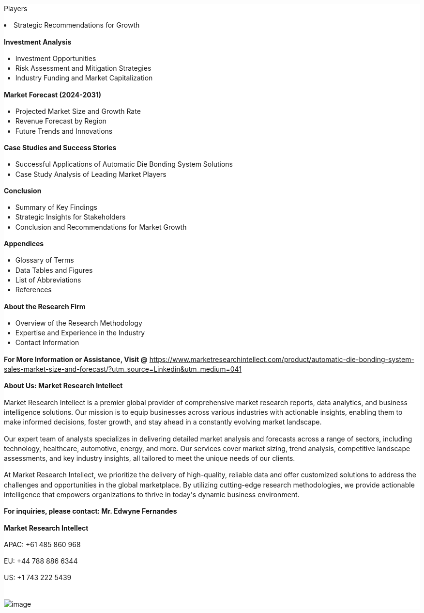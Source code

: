Players</li><li>Strategic Recommendations for Growth</li></ul><p><strong>Investment Analysis</strong></p><ul><li>Investment Opportunities</li><li>Risk Assessment and Mitigation Strategies</li><li>Industry Funding and Market Capitalization</li></ul><p><strong>Market Forecast (2024-2031)</strong></p><ul><li>Projected Market Size and Growth Rate</li><li>Revenue Forecast by Region</li><li>Future Trends and Innovations</li></ul><p><strong>Case Studies and Success Stories</strong></p><ul><li>Successful Applications of Automatic Die Bonding System  Solutions</li><li>Case Study Analysis of Leading Market Players</li></ul><p><strong>Conclusion</strong></p><ul><li>Summary of Key Findings</li><li>Strategic Insights for Stakeholders</li><li>Conclusion and Recommendations for Market Growth</li></ul><p><strong>Appendices</strong></p><ul><li>Glossary of Terms</li><li>Data Tables and Figures</li><li>List of Abbreviations</li><li>References</li></ul><p><strong>About the Research Firm</strong></p><ul><li>Overview of the Research Methodology</li><li>Expertise and Experience in the Industry</li><li>Contact Information</li></ul></div><div class="article-main__content" data-test-id="publishing-text-block"><p><span class="font-[700]"><strong>For More Information or Assistance, Visit @</strong>&nbsp;<a href="https://www.marketresearchintellect.com/product/automatic-die-bonding-system-sales-market-size-and-forecast/?utm_source=Linkedin&utm_medium=041">https://www.marketresearchintellect.com/product/automatic-die-bonding-system-sales-market-size-and-forecast/?utm_source=Linkedin&utm_medium=041</a></span></p><p><strong>About Us: Market Research Intellect</strong></p><p>Market Research Intellect is a premier global provider of comprehensive market research reports, data analytics, and business intelligence solutions. Our mission is to equip businesses across various industries with actionable insights, enabling them to make informed decisions, foster growth, and stay ahead in a constantly evolving market landscape.</p><p>Our expert team of analysts specializes in delivering detailed market analysis and forecasts across a range of sectors, including technology, healthcare, automotive, energy, and more. Our services cover market sizing, trend analysis, competitive landscape assessments, and key industry insights, all tailored to meet the unique needs of our clients.</p><p>At Market Research Intellect, we prioritize the delivery of high-quality, reliable data and offer customized solutions to address the challenges and opportunities in the global marketplace. By utilizing cutting-edge research methodologies, we provide actionable intelligence that empowers organizations to thrive in today's dynamic business environment.</p><p><strong>For inquiries, please contact: Mr. Edwyne Fernandes</strong></p><p><strong>Market Research Intellect</strong></p><p>APAC: +61 485 860 968</p><p>EU: +44 788 886 6344</p><p>US: +1 743 222 5439</p></div><div class="article-main__content" data-test-id="publishing-text-block">&nbsp;</div>
![image](https://github.com/user-attachments/assets/4816b5d8-d84e-450c-801c-24792809cc99)
